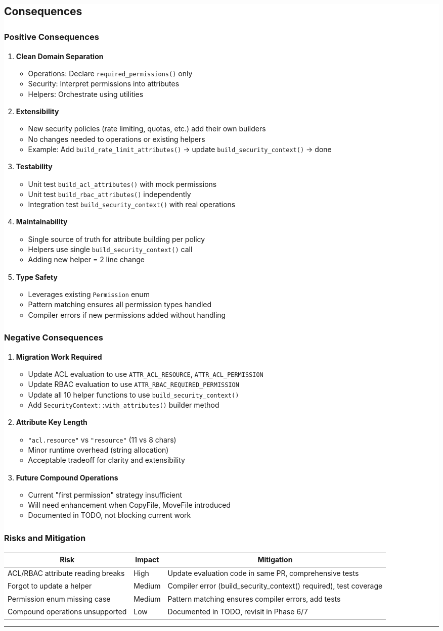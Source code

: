 
## Consequences

### Positive Consequences

1. **Clean Domain Separation**
   - Operations: Declare `required_permissions()` only
   - Security: Interpret permissions into attributes
   - Helpers: Orchestrate using utilities

2. **Extensibility**
   - New security policies (rate limiting, quotas, etc.) add their own builders
   - No changes needed to operations or existing helpers
   - Example: Add `build_rate_limit_attributes()` → update `build_security_context()` → done

3. **Testability**
   - Unit test `build_acl_attributes()` with mock permissions
   - Unit test `build_rbac_attributes()` independently
   - Integration test `build_security_context()` with real operations

4. **Maintainability**
   - Single source of truth for attribute building per policy
   - Helpers use single `build_security_context()` call
   - Adding new helper = 2 line change

5. **Type Safety**
   - Leverages existing `Permission` enum
   - Pattern matching ensures all permission types handled
   - Compiler errors if new permissions added without handling

### Negative Consequences

1. **Migration Work Required**
   - Update ACL evaluation to use `ATTR_ACL_RESOURCE`, `ATTR_ACL_PERMISSION`
   - Update RBAC evaluation to use `ATTR_RBAC_REQUIRED_PERMISSION`
   - Update all 10 helper functions to use `build_security_context()`
   - Add `SecurityContext::with_attributes()` builder method

2. **Attribute Key Length**
   - `"acl.resource"` vs `"resource"` (11 vs 8 chars)
   - Minor runtime overhead (string allocation)
   - Acceptable tradeoff for clarity and extensibility

3. **Future Compound Operations**
   - Current "first permission" strategy insufficient
   - Will need enhancement when CopyFile, MoveFile introduced
   - Documented in TODO, not blocking current work

### Risks and Mitigation

| Risk | Impact | Mitigation |
|------|--------|------------|
| ACL/RBAC attribute reading breaks | High | Update evaluation code in same PR, comprehensive tests |
| Forgot to update a helper | Medium | Compiler error (build_security_context() required), test coverage |
| Permission enum missing case | Medium | Pattern matching ensures compiler errors, add tests |
| Compound operations unsupported | Low | Documented in TODO, revisit in Phase 6/7 |

---